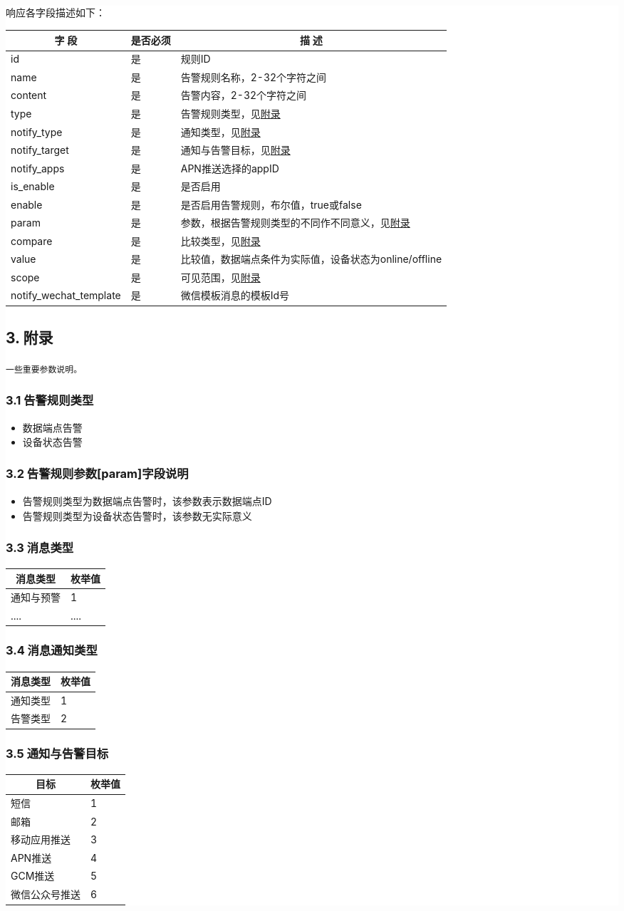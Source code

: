 响应各字段描述如下：

字  段			| 是否必须 | 描  述
----			|----|----
id				|是|	规则ID
name			|是|	告警规则名称，2-32个字符之间
content			|是|	告警内容，2-32个字符之间
type			|是|	告警规则类型，见[附录](#alert_type)
notify_type		|是|	通知类型，见[附录](#msg_notify_type)
notify_target	|是|	通知与告警目标，见[附录](#target)
notify_apps		|是|	APN推送选择的appID
is_enable		|是|	是否启用
enable			|是|	是否启用告警规则，布尔值，true或false
param			|是|参数，根据告警规则类型的不同作不同意义，见[附录](#param_desc)
compare			|是|	比较类型，见[附录](#compare)
value			|是|	比较值，数据端点条件为实际值，设备状态为online/offline
scope			|是|	可见范围，见[附录](#scope)
notify_wechat_template |是|微信模板消息的模板Id号



## <a name="appendix">3. 附录</a> ##

	一些重要参数说明。

### <a name="alert_type">3.1 告警规则类型</a> ###

+ 数据端点告警
+ 设备状态告警

### <a name="param_desc">3.2 告警规则参数[param]字段说明</a> ###

+ 告警规则类型为数据端点告警时，该参数表示数据端点ID
+ 告警规则类型为设备状态告警时，该参数无实际意义

### 3.3 消息类型 ###

消息类型		|枚举值
----		|----
通知与预警	| 1
....		|....

### <a name="msg_notify_type">3.4 消息通知类型</a> ###

消息类型 | 枚举值
----	|----
通知类型	| 1
告警类型	| 2

### <a name="target">3.5 通知与告警目标</a> ###

目标 		| 枚举值
----		|----
短信			| 1
邮箱			| 2
移动应用推送	| 3
APN推送		| 4
GCM推送		| 5
微信公众号推送| 6
